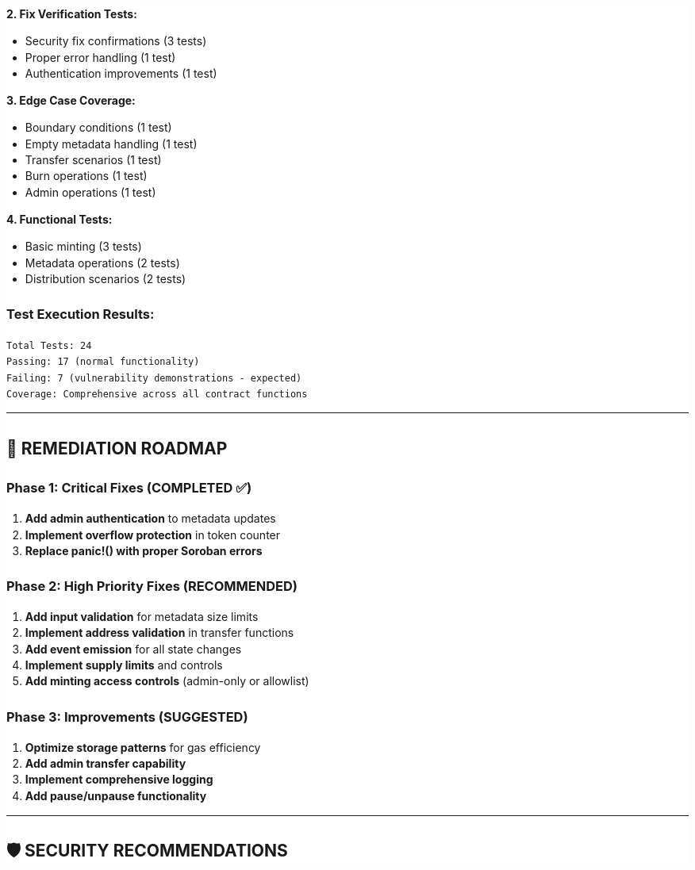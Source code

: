 **2. Fix Verification Tests:**
- Security fix confirmations (3 tests)
- Proper error handling (1 test)
- Authentication improvements (1 test)

**3. Edge Case Coverage:**
- Boundary conditions (1 test)
- Empty metadata handling (1 test)
- Transfer scenarios (1 test)  
- Burn operations (1 test)
- Admin operations (1 test)

**4. Functional Tests:**
- Basic minting (3 tests)
- Metadata operations (2 tests)
- Distribution scenarios (2 tests)

### **Test Execution Results:**
```
Total Tests: 24
Passing: 17 (normal functionality)
Failing: 7 (vulnerability demonstrations - expected)
Coverage: Comprehensive across all contract functions
```

---

## 🔧 **REMEDIATION ROADMAP**

### **Phase 1: Critical Fixes (COMPLETED ✅)**
1. **Add admin authentication** to metadata updates
2. **Implement overflow protection** in token counter
3. **Replace panic!() with proper Soroban errors**

### **Phase 2: High Priority Fixes (RECOMMENDED)**
1. **Add input validation** for metadata size limits
2. **Implement address validation** in transfer functions
3. **Add event emission** for all state changes
4. **Implement supply limits** and controls
5. **Add minting access controls** (admin-only or allowlist)

### **Phase 3: Improvements (SUGGESTED)**
1. **Optimize storage patterns** for gas efficiency
2. **Add admin transfer capability**
3. **Implement comprehensive logging**
4. **Add pause/unpause functionality**

---

## 🛡️ **SECURITY RECOMMENDATIONS**
